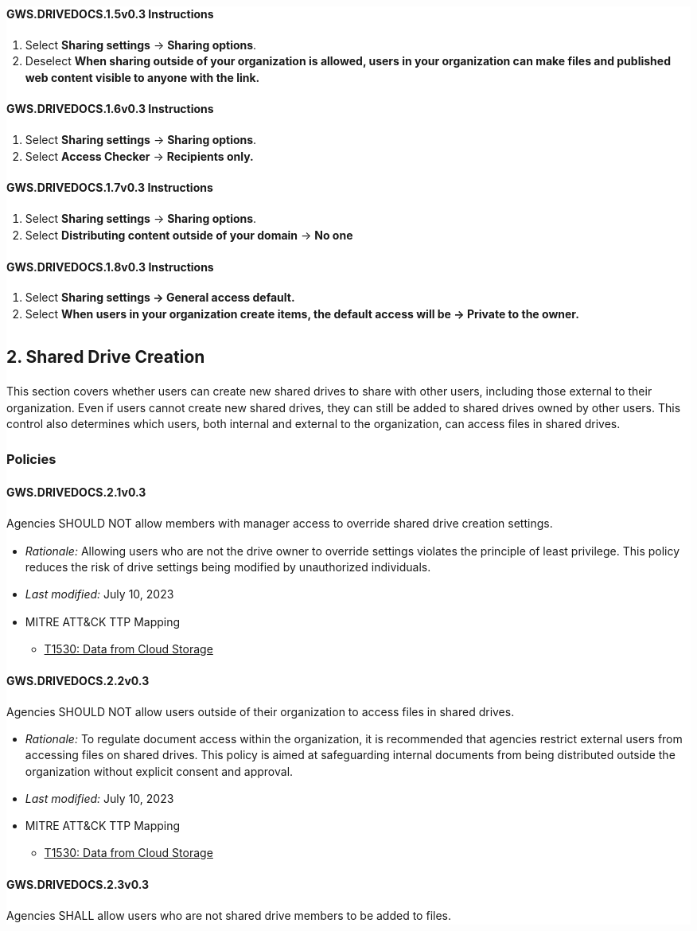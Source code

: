 #### GWS.DRIVEDOCS.1.5v0.3 Instructions
1.  Select **Sharing settings** -\> **Sharing options**.
2.  Deselect **When sharing outside of your organization is allowed, users in your organization can make files and published web content visible to anyone with the link.**

#### GWS.DRIVEDOCS.1.6v0.3 Instructions
1.  Select **Sharing settings** -\> **Sharing options**.
2.  Select **Access Checker** -\> **Recipients only.**

#### GWS.DRIVEDOCS.1.7v0.3 Instructions
1.  Select **Sharing settings** -\> **Sharing options**.
2.  Select **Distributing content outside of your domain** -\> **No one**

#### GWS.DRIVEDOCS.1.8v0.3 Instructions
1.  Select **Sharing settings -\> General access default.**
2.  Select **When users in your organization create items, the default access will be -\> Private to the owner.**

## 2. Shared Drive Creation

This section covers whether users can create new shared drives to share with other users, including those external to their organization. Even if users cannot create new shared drives, they can still be added to shared drives owned by other users. This control also determines which users, both internal and external to the organization, can access files in shared drives.

### Policies

#### GWS.DRIVEDOCS.2.1v0.3
Agencies SHOULD NOT allow members with manager access to override shared drive creation settings.

- _Rationale:_ Allowing users who are not the drive owner to override settings violates the principle of least privilege. This policy reduces the risk of drive settings being modified by unauthorized individuals.
- _Last modified:_ July 10, 2023

- MITRE ATT&CK TTP Mapping
  - [T1530: Data from Cloud Storage](https://attack.mitre.org/techniques/T1530/)

#### GWS.DRIVEDOCS.2.2v0.3
Agencies SHOULD NOT allow users outside of their organization to access files in shared drives.

- _Rationale:_ To regulate document access within the organization, it is recommended that agencies restrict external users from accessing files on shared drives. This policy is aimed at safeguarding internal documents from being distributed outside the organization without explicit consent and approval.
- _Last modified:_ July 10, 2023

- MITRE ATT&CK TTP Mapping
  - [T1530: Data from Cloud Storage](https://attack.mitre.org/techniques/T1530/)

#### GWS.DRIVEDOCS.2.3v0.3
Agencies SHALL allow users who are not shared drive members to be added to files.
